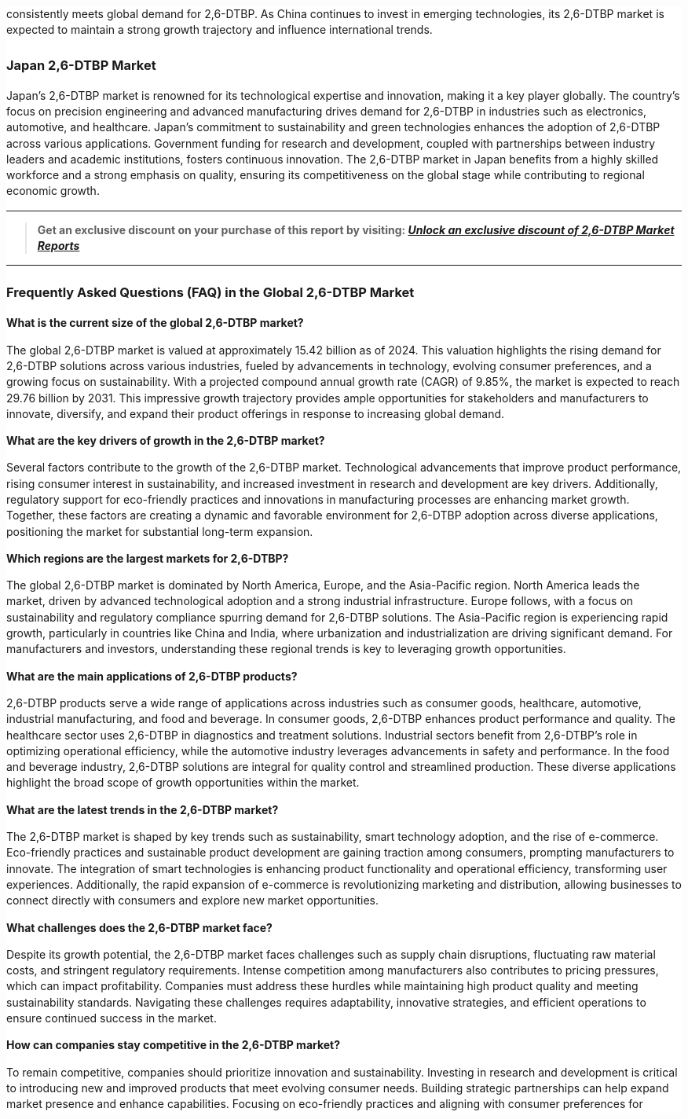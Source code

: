 consistently meets global demand for 2,6-DTBP. As China continues to invest in emerging technologies, its 2,6-DTBP market is expected to maintain a strong growth trajectory and influence international trends.</p><h3>Japan 2,6-DTBP Market</h3><p>Japan&rsquo;s 2,6-DTBP market is renowned for its technological expertise and innovation, making it a key player globally. The country&rsquo;s focus on precision engineering and advanced manufacturing drives demand for 2,6-DTBP in industries such as electronics, automotive, and healthcare. Japan&rsquo;s commitment to sustainability and green technologies enhances the adoption of 2,6-DTBP across various applications. Government funding for research and development, coupled with partnerships between industry leaders and academic institutions, fosters continuous innovation. The 2,6-DTBP market in Japan benefits from a highly skilled workforce and a strong emphasis on quality, ensuring its competitiveness on the global stage while contributing to regional economic growth.</p><hr /><blockquote><p><strong>Get an exclusive discount on your purchase of this report by visiting: <em><a href="://marketresearchpulse.com/ask-for-discount/90374?utm_source=Github&amp;utm_medium=021">Unlock an exclusive discount of 2,6-DTBP Market Reports</a></em>&nbsp;</strong></p></blockquote><hr /><h3>Frequently Asked Questions (FAQ) in the Global 2,6-DTBP Market</h3><p><strong>What is the current size of the global 2,6-DTBP market?</strong></p><p>The global 2,6-DTBP market is valued at approximately 15.42 billion as of 2024. This valuation highlights the rising demand for 2,6-DTBP solutions across various industries, fueled by advancements in technology, evolving consumer preferences, and a growing focus on sustainability. With a projected compound annual growth rate (CAGR) of 9.85%, the market is expected to reach 29.76 billion by 2031. This impressive growth trajectory provides ample opportunities for stakeholders and manufacturers to innovate, diversify, and expand their product offerings in response to increasing global demand.</p><p><strong>What are the key drivers of growth in the 2,6-DTBP market?</strong></p><p>Several factors contribute to the growth of the 2,6-DTBP market. Technological advancements that improve product performance, rising consumer interest in sustainability, and increased investment in research and development are key drivers. Additionally, regulatory support for eco-friendly practices and innovations in manufacturing processes are enhancing market growth. Together, these factors are creating a dynamic and favorable environment for 2,6-DTBP adoption across diverse applications, positioning the market for substantial long-term expansion.</p><p><strong>Which regions are the largest markets for 2,6-DTBP?</strong></p><p>The global 2,6-DTBP market is dominated by North America, Europe, and the Asia-Pacific region. North America leads the market, driven by advanced technological adoption and a strong industrial infrastructure. Europe follows, with a focus on sustainability and regulatory compliance spurring demand for 2,6-DTBP solutions. The Asia-Pacific region is experiencing rapid growth, particularly in countries like China and India, where urbanization and industrialization are driving significant demand. For manufacturers and investors, understanding these regional trends is key to leveraging growth opportunities.</p><p><strong>What are the main applications of 2,6-DTBP products?</strong></p><p>2,6-DTBP products serve a wide range of applications across industries such as consumer goods, healthcare, automotive, industrial manufacturing, and food and beverage. In consumer goods, 2,6-DTBP enhances product performance and quality. The healthcare sector uses 2,6-DTBP in diagnostics and treatment solutions. Industrial sectors benefit from 2,6-DTBP&rsquo;s role in optimizing operational efficiency, while the automotive industry leverages advancements in safety and performance. In the food and beverage industry, 2,6-DTBP solutions are integral for quality control and streamlined production. These diverse applications highlight the broad scope of growth opportunities within the market.</p><p><strong>What are the latest trends in the 2,6-DTBP market?</strong></p><p>The 2,6-DTBP market is shaped by key trends such as sustainability, smart technology adoption, and the rise of e-commerce. Eco-friendly practices and sustainable product development are gaining traction among consumers, prompting manufacturers to innovate. The integration of smart technologies is enhancing product functionality and operational efficiency, transforming user experiences. Additionally, the rapid expansion of e-commerce is revolutionizing marketing and distribution, allowing businesses to connect directly with consumers and explore new market opportunities.</p><p><strong>What challenges does the 2,6-DTBP market face?</strong></p><p>Despite its growth potential, the 2,6-DTBP market faces challenges such as supply chain disruptions, fluctuating raw material costs, and stringent regulatory requirements. Intense competition among manufacturers also contributes to pricing pressures, which can impact profitability. Companies must address these hurdles while maintaining high product quality and meeting sustainability standards. Navigating these challenges requires adaptability, innovative strategies, and efficient operations to ensure continued success in the market.</p><p><strong>How can companies stay competitive in the 2,6-DTBP market?</strong></p><p>To remain competitive, companies should prioritize innovation and sustainability. Investing in research and development is critical to introducing new and improved products that meet evolving consumer needs. Building strategic partnerships can help expand market presence and enhance capabilities. Focusing on eco-friendly practices and aligning with consumer preferences for